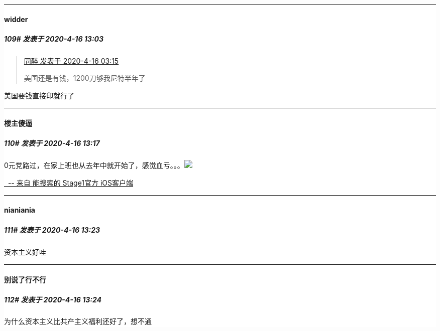 



-----

####  widder  
##### 109#       发表于 2020-4-16 13:03



<blockquote><a href="httphttps://bbs.saraba1st.com/2b/forum.php?mod=redirect&amp;goto=findpost&amp;pid=47096853&amp;ptid=1924402" target="_blank">同醉 发表于 2020-4-16 03:15</a>

美国还是有钱，1200刀够我尼特半年了</blockquote>
美国要钱直接印就行了







-----

####  楼主傻逼  
##### 110#       发表于 2020-4-16 13:17




0元党路过，在家上班也从去年中就开始了，感觉血亏。。。<img src="https://static.saraba1st.com/image/smiley/face2017/003.png" referrerpolicy="no-referrer">

[  -- 来自 能搜索的 Stage1官方 iOS客户端](https://itunes.apple.com/fi/app/saraba1st/id1221237470?mt=8)







-----

####  nianiania  
##### 111#       发表于 2020-4-16 13:23




资本主义好哇







-----

####  别说了行不行  
##### 112#       发表于 2020-4-16 13:24




为什么资本主义比共产主义福利还好了，想不通

